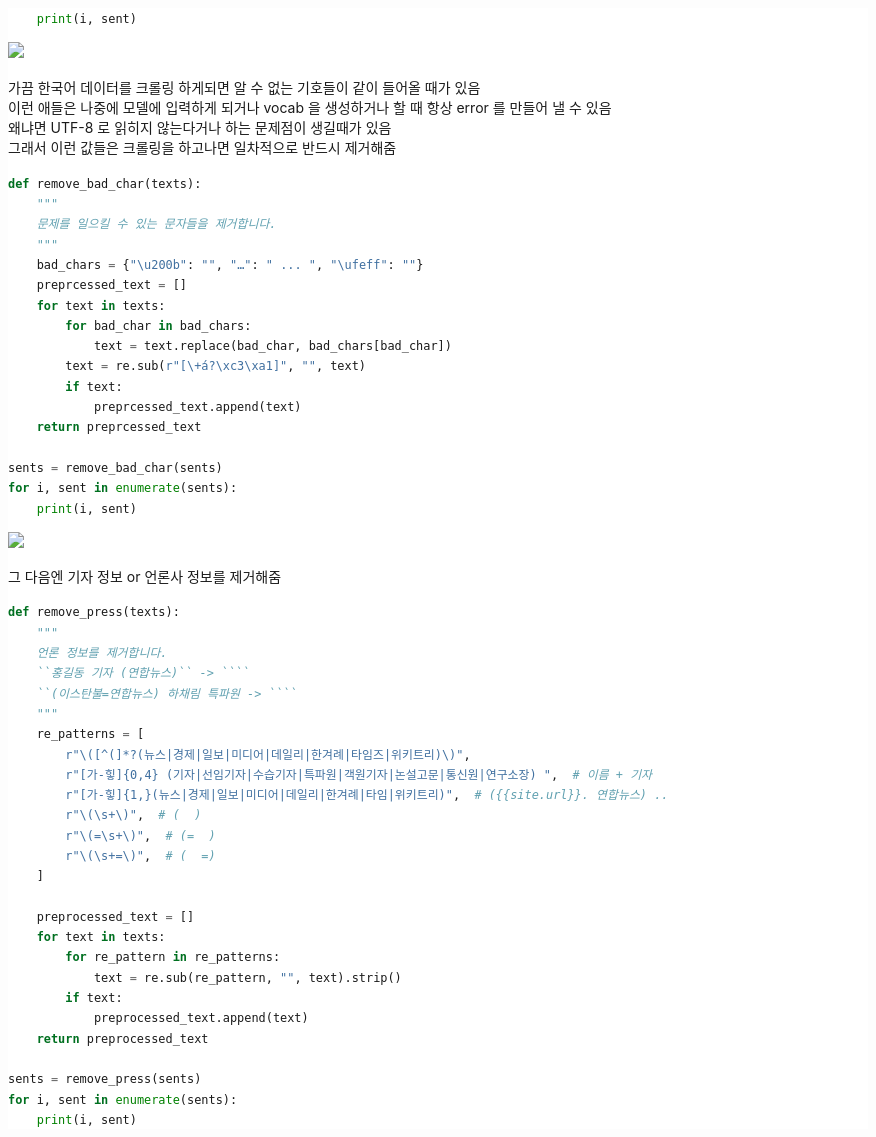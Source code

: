 ```python
    print(i, sent)
```

![]({{site.url}}/assets/images/ea68d4a8.png)

가끔 한국어 데이터를 크롤링 하게되면 알 수 없는 기호들이 같이 들어올 때가 있음  
이런 애들은 나중에 모델에 입력하게 되거나 vocab 을 생성하거나 할 때 항상 error 를 만들어 낼 수 있음  
왜냐면 UTF-8 로 읽히지 않는다거나 하는 문제점이 생길때가 있음  
그래서 이런 값들은 크롤링을 하고나면 일차적으로 반드시 제거해줌

```python
def remove_bad_char(texts):
    """
    문제를 일으킬 수 있는 문자들을 제거합니다.
    """
    bad_chars = {"\u200b": "", "…": " ... ", "\ufeff": ""}
    preprcessed_text = []
    for text in texts:
        for bad_char in bad_chars:
            text = text.replace(bad_char, bad_chars[bad_char])
        text = re.sub(r"[\+á?\xc3\xa1]", "", text)
        if text:
            preprcessed_text.append(text)
    return preprcessed_text

sents = remove_bad_char(sents)
for i, sent in enumerate(sents):
    print(i, sent)
```

![]({{site.url}}/assets/images/2757567d.png)

그 다음엔 기자 정보 or 언론사 정보를 제거해줌

```python
def remove_press(texts):
    """
    언론 정보를 제거합니다.
    ``홍길동 기자 (연합뉴스)`` -> ````
    ``(이스탄불=연합뉴스) 하채림 특파원 -> ````
    """
    re_patterns = [
        r"\([^(]*?(뉴스|경제|일보|미디어|데일리|한겨례|타임즈|위키트리)\)",
        r"[가-힣]{0,4} (기자|선임기자|수습기자|특파원|객원기자|논설고문|통신원|연구소장) ",  # 이름 + 기자
        r"[가-힣]{1,}(뉴스|경제|일보|미디어|데일리|한겨례|타임|위키트리)",  # ({{site.url}}. 연합뉴스) ..
        r"\(\s+\)",  # (  )
        r"\(=\s+\)",  # (=  )
        r"\(\s+=\)",  # (  =)
    ]

    preprocessed_text = []
    for text in texts:
        for re_pattern in re_patterns:
            text = re.sub(re_pattern, "", text).strip()
        if text:
            preprocessed_text.append(text)    
    return preprocessed_text

sents = remove_press(sents)
for i, sent in enumerate(sents):
    print(i, sent)
```
